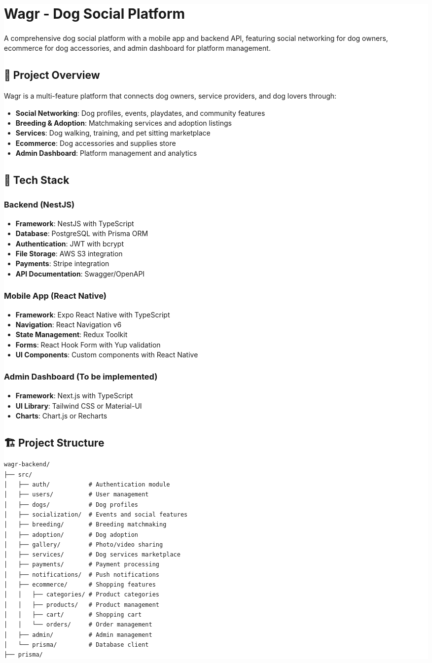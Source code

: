 # Wagr - Dog Social Platform

A comprehensive dog social platform with a mobile app and backend API, featuring social networking for dog owners, ecommerce for dog accessories, and admin dashboard for platform management.

## 🚀 Project Overview

Wagr is a multi-feature platform that connects dog owners, service providers, and dog lovers through:

- **Social Networking**: Dog profiles, events, playdates, and community features
- **Breeding & Adoption**: Matchmaking services and adoption listings  
- **Services**: Dog walking, training, and pet sitting marketplace
- **Ecommerce**: Dog accessories and supplies store
- **Admin Dashboard**: Platform management and analytics

## 📱 Tech Stack

### Backend (NestJS)
- **Framework**: NestJS with TypeScript
- **Database**: PostgreSQL with Prisma ORM
- **Authentication**: JWT with bcrypt
- **File Storage**: AWS S3 integration
- **Payments**: Stripe integration
- **API Documentation**: Swagger/OpenAPI

### Mobile App (React Native)
- **Framework**: Expo React Native with TypeScript
- **Navigation**: React Navigation v6
- **State Management**: Redux Toolkit
- **Forms**: React Hook Form with Yup validation
- **UI Components**: Custom components with React Native

### Admin Dashboard (To be implemented)
- **Framework**: Next.js with TypeScript
- **UI Library**: Tailwind CSS or Material-UI
- **Charts**: Chart.js or Recharts

## 🏗️ Project Structure

```
wagr-backend/
├── src/
│   ├── auth/           # Authentication module
│   ├── users/          # User management
│   ├── dogs/           # Dog profiles
│   ├── socialization/  # Events and social features
│   ├── breeding/       # Breeding matchmaking
│   ├── adoption/       # Dog adoption
│   ├── gallery/        # Photo/video sharing
│   ├── services/       # Dog services marketplace
│   ├── payments/       # Payment processing
│   ├── notifications/  # Push notifications
│   ├── ecommerce/      # Shopping features
│   │   ├── categories/ # Product categories
│   │   ├── products/   # Product management
│   │   ├── cart/       # Shopping cart
│   │   └── orders/     # Order management
│   ├── admin/          # Admin management
│   └── prisma/         # Database client
├── prisma/
```
